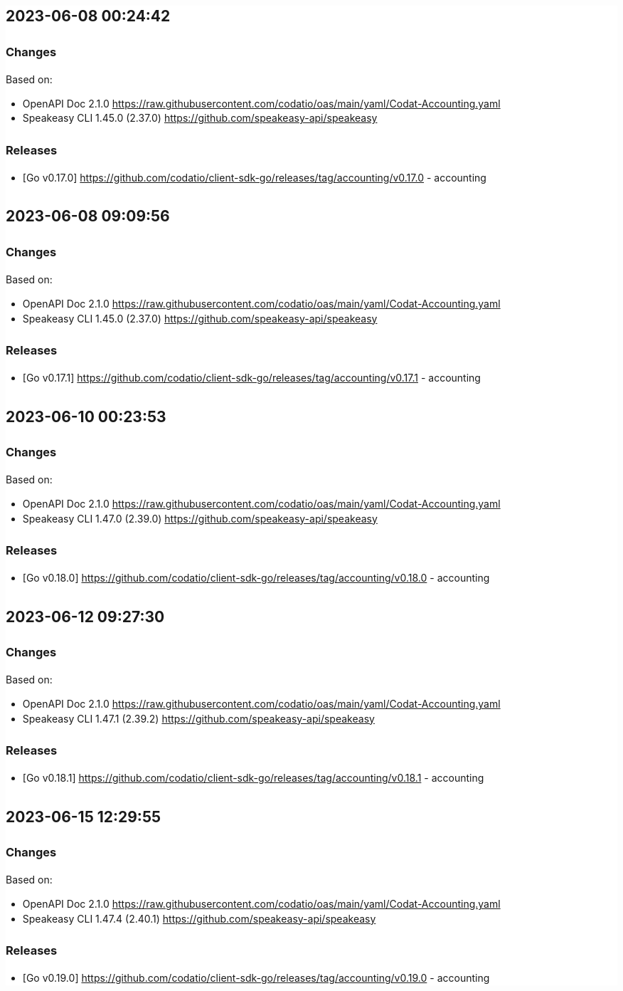 ## 2023-06-08 00:24:42
### Changes
Based on:
- OpenAPI Doc 2.1.0 https://raw.githubusercontent.com/codatio/oas/main/yaml/Codat-Accounting.yaml
- Speakeasy CLI 1.45.0 (2.37.0) https://github.com/speakeasy-api/speakeasy
### Releases
- [Go v0.17.0] https://github.com/codatio/client-sdk-go/releases/tag/accounting/v0.17.0 - accounting

## 2023-06-08 09:09:56
### Changes
Based on:
- OpenAPI Doc 2.1.0 https://raw.githubusercontent.com/codatio/oas/main/yaml/Codat-Accounting.yaml
- Speakeasy CLI 1.45.0 (2.37.0) https://github.com/speakeasy-api/speakeasy
### Releases
- [Go v0.17.1] https://github.com/codatio/client-sdk-go/releases/tag/accounting/v0.17.1 - accounting

## 2023-06-10 00:23:53
### Changes
Based on:
- OpenAPI Doc 2.1.0 https://raw.githubusercontent.com/codatio/oas/main/yaml/Codat-Accounting.yaml
- Speakeasy CLI 1.47.0 (2.39.0) https://github.com/speakeasy-api/speakeasy
### Releases
- [Go v0.18.0] https://github.com/codatio/client-sdk-go/releases/tag/accounting/v0.18.0 - accounting

## 2023-06-12 09:27:30
### Changes
Based on:
- OpenAPI Doc 2.1.0 https://raw.githubusercontent.com/codatio/oas/main/yaml/Codat-Accounting.yaml
- Speakeasy CLI 1.47.1 (2.39.2) https://github.com/speakeasy-api/speakeasy
### Releases
- [Go v0.18.1] https://github.com/codatio/client-sdk-go/releases/tag/accounting/v0.18.1 - accounting

## 2023-06-15 12:29:55
### Changes
Based on:
- OpenAPI Doc 2.1.0 https://raw.githubusercontent.com/codatio/oas/main/yaml/Codat-Accounting.yaml
- Speakeasy CLI 1.47.4 (2.40.1) https://github.com/speakeasy-api/speakeasy
### Releases
- [Go v0.19.0] https://github.com/codatio/client-sdk-go/releases/tag/accounting/v0.19.0 - accounting
